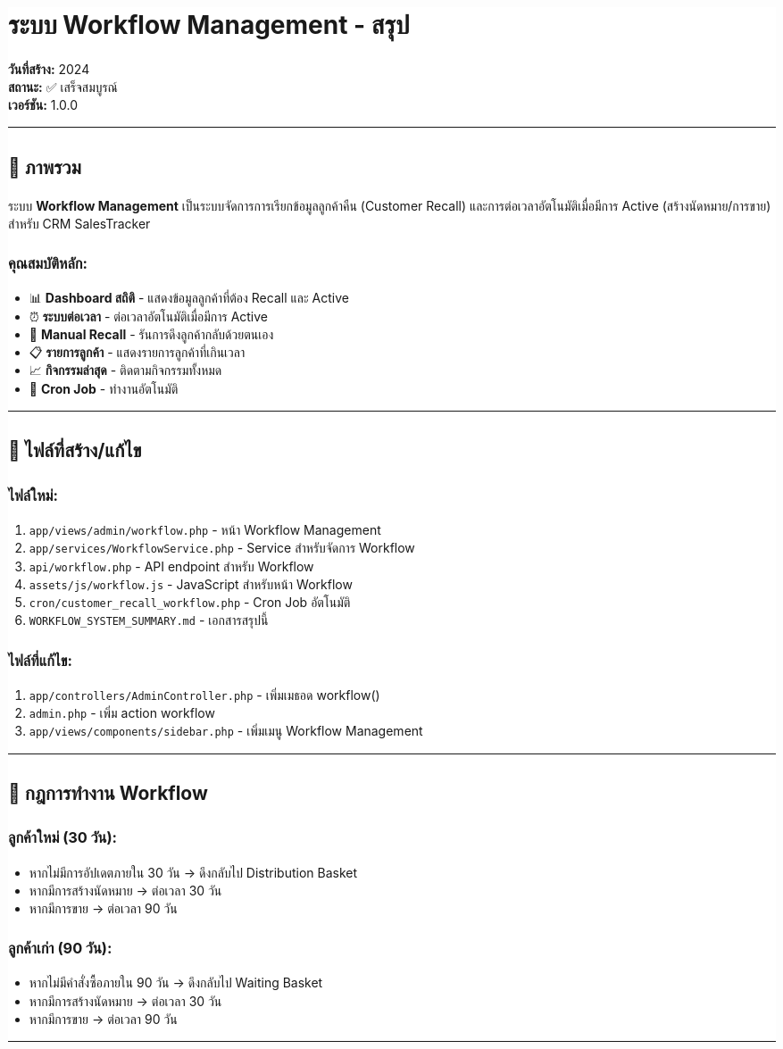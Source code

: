 # ระบบ Workflow Management - สรุป

**วันที่สร้าง:** 2024  
**สถานะ:** ✅ เสร็จสมบูรณ์  
**เวอร์ชัน:** 1.0.0

---

## 🎯 ภาพรวม

ระบบ **Workflow Management** เป็นระบบจัดการการเรียกข้อมูลลูกค้าคืน (Customer Recall) และการต่อเวลาอัตโนมัติเมื่อมีการ Active (สร้างนัดหมาย/การขาย) สำหรับ CRM SalesTracker

### **คุณสมบัติหลัก:**
- 📊 **Dashboard สถิติ** - แสดงข้อมูลลูกค้าที่ต้อง Recall และ Active
- ⏰ **ระบบต่อเวลา** - ต่อเวลาอัตโนมัติเมื่อมีการ Active
- 🔄 **Manual Recall** - รันการดึงลูกค้ากลับด้วยตนเอง
- 📋 **รายการลูกค้า** - แสดงรายการลูกค้าที่เกินเวลา
- 📈 **กิจกรรมล่าสุด** - ติดตามกิจกรรมทั้งหมด
- 🤖 **Cron Job** - ทำงานอัตโนมัติ

---

## 📁 ไฟล์ที่สร้าง/แก้ไข

### **ไฟล์ใหม่:**
1. `app/views/admin/workflow.php` - หน้า Workflow Management
2. `app/services/WorkflowService.php` - Service สำหรับจัดการ Workflow
3. `api/workflow.php` - API endpoint สำหรับ Workflow
4. `assets/js/workflow.js` - JavaScript สำหรับหน้า Workflow
5. `cron/customer_recall_workflow.php` - Cron Job อัตโนมัติ
6. `WORKFLOW_SYSTEM_SUMMARY.md` - เอกสารสรุปนี้

### **ไฟล์ที่แก้ไข:**
1. `app/controllers/AdminController.php` - เพิ่มเมธอด workflow()
2. `admin.php` - เพิ่ม action workflow
3. `app/views/components/sidebar.php` - เพิ่มเมนู Workflow Management

---

## 🔧 กฎการทำงาน Workflow

### **ลูกค้าใหม่ (30 วัน):**
- หากไม่มีการอัปเดตภายใน 30 วัน → ดึงกลับไป Distribution Basket
- หากมีการสร้างนัดหมาย → ต่อเวลา 30 วัน
- หากมีการขาย → ต่อเวลา 90 วัน

### **ลูกค้าเก่า (90 วัน):**
- หากไม่มีคำสั่งซื้อภายใน 90 วัน → ดึงกลับไป Waiting Basket
- หากมีการสร้างนัดหมาย → ต่อเวลา 30 วัน
- หากมีการขาย → ต่อเวลา 90 วัน

---
